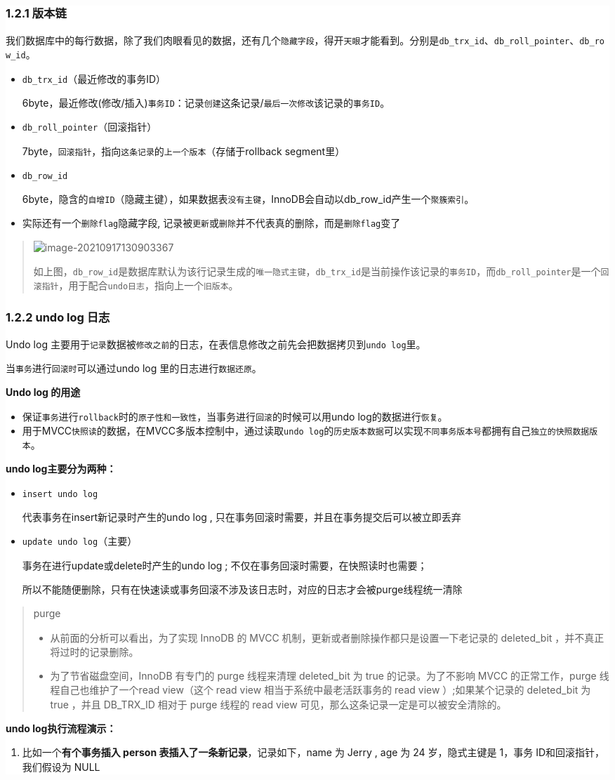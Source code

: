 

### 1.2.1 版本链

我们数据库中的每行数据，除了我们肉眼看见的数据，还有几个`隐藏字段`，得开`天眼`才能看到。分别是`db_trx_id`、`db_roll_pointer`、`db_row_id`。

- `db_trx_id`（最近修改的事务ID）

  6byte，最近修改(修改/插入)`事务ID`：记录`创建`这条记录/`最后一次修改`该记录的`事务ID`。

- `db_roll_pointer`（回滚指针）

  7byte，`回滚指针`，指向`这条记录`的`上一个版本`（存储于rollback segment里）

- `db_row_id`

  6byte，隐含的`自增ID`（隐藏主键），如果数据表`没有主键`，InnoDB会自动以db_row_id产生一个`聚簇索引`。

- 实际还有一个`删除flag`隐藏字段, 记录被`更新`或`删除`并不代表真的删除，而是`删除flag`变了

> ![image-20210917130903367](https://gitee.com/jobim/blogimage/raw/master/img/20210917130903.png)
>
>  如上图，`db_row_id`是数据库默认为该行记录生成的`唯一隐式主键`，`db_trx_id`是当前操作该记录的`事务ID`，而`db_roll_pointer`是一个`回滚指针`，用于配合`undo日志`，指向上一个`旧版本`。



### 1.2.2 **undo log 日志**

Undo log 主要用于`记录`数据被`修改之前`的日志，在表信息修改之前先会把数据拷贝到`undo log`里。

当`事务`进行`回滚时`可以通过undo log 里的日志进行`数据还原`。

**Undo log 的用途**

- 保证`事务`进行`rollback`时的`原子性和一致性`，当事务进行`回滚`的时候可以用undo log的数据进行`恢复`。
- 用于MVCC`快照读`的数据，在MVCC多版本控制中，通过读取`undo log`的`历史版本数据`可以实现`不同事务版本号`都拥有自己`独立的快照数据版本`。

**undo log主要分为两种：**

- `insert undo log`

  代表事务在insert新记录时产生的undo log , 只在事务回滚时需要，并且在事务提交后可以被立即丢弃

- `update undo log`（主要）

  事务在进行update或delete时产生的undo log ; 不仅在事务回滚时需要，在快照读时也需要；

  所以不能随便删除，只有在快速读或事务回滚不涉及该日志时，对应的日志才会被purge线程统一清除

> purge
>
> * 从前面的分析可以看出，为了实现 InnoDB 的 MVCC 机制，更新或者删除操作都只是设置一下老记录的 deleted_bit ，并不真正将过时的记录删除。
>
> * 为了节省磁盘空间，InnoDB 有专门的 purge 线程来清理 deleted_bit 为 true 的记录。为了不影响 MVCC 的正常工作，purge 线程自己也维护了一个read view（这个 read view 相当于系统中最老活跃事务的 read view ）;如果某个记录的 deleted_bit 为 true ，并且 DB_TRX_ID 相对于 purge 线程的 read view 可见，那么这条记录一定是可以被安全清除的。



**undo log执行流程演示：**

1. 比如一个**有个事务插入 person 表插入了一条新记录**，记录如下，name 为 Jerry , age 为 24 岁，隐式主键是 1，事务 ID和回滚指针，我们假设为 NULL
